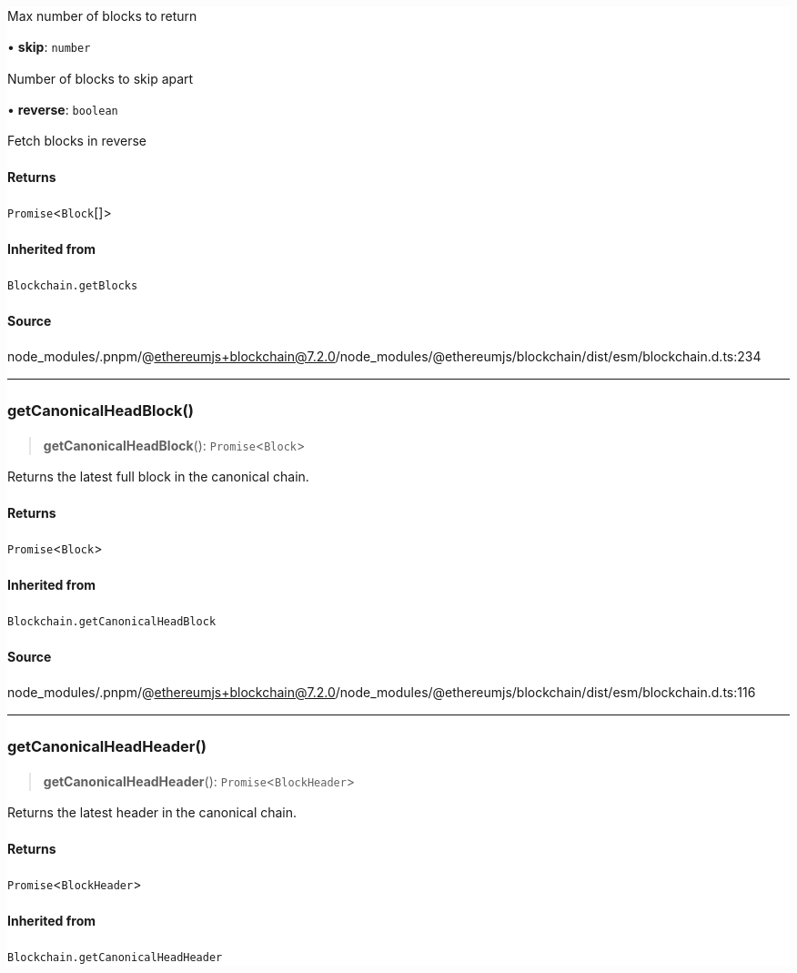Max number of blocks to return

• **skip**: `number`

Number of blocks to skip apart

• **reverse**: `boolean`

Fetch blocks in reverse

#### Returns

`Promise`\<`Block`[]\>

#### Inherited from

`Blockchain.getBlocks`

#### Source

node\_modules/.pnpm/@ethereumjs+blockchain@7.2.0/node\_modules/@ethereumjs/blockchain/dist/esm/blockchain.d.ts:234

***

### getCanonicalHeadBlock()

> **getCanonicalHeadBlock**(): `Promise`\<`Block`\>

Returns the latest full block in the canonical chain.

#### Returns

`Promise`\<`Block`\>

#### Inherited from

`Blockchain.getCanonicalHeadBlock`

#### Source

node\_modules/.pnpm/@ethereumjs+blockchain@7.2.0/node\_modules/@ethereumjs/blockchain/dist/esm/blockchain.d.ts:116

***

### getCanonicalHeadHeader()

> **getCanonicalHeadHeader**(): `Promise`\<`BlockHeader`\>

Returns the latest header in the canonical chain.

#### Returns

`Promise`\<`BlockHeader`\>

#### Inherited from

`Blockchain.getCanonicalHeadHeader`
